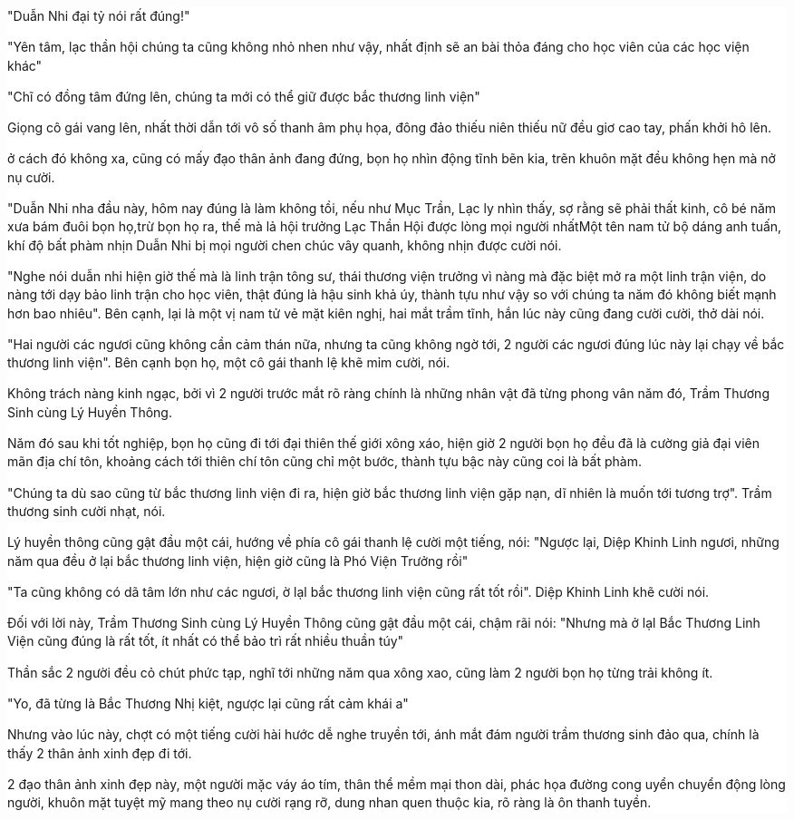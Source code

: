 "Duẫn Nhi đại tỷ nói rất đúng!"

"Yên tâm, lạc thần hội chúng ta cũng không nhỏ nhen như vậy, nhất định sẽ an bài thỏa đáng cho học viên của các học viện khác"

"Chĩ có đồng tâm đứng lên, chúng ta mới có thể giữ được bắc thương linh viện"

Giọng cô gái vang lên, nhất thời dẫn tới vô số thanh âm phụ họa, đông đảo thiếu niên thiếu nữ đều giơ cao tay, phấn khởi hô lên.

ở cách đó không xa, cũng có mấy đạo thân ảnh đang đứng, bọn họ nhìn động tĩnh bẽn kia, trẽn khuôn mặt đều không hẹn mà nở nụ cười.

"Duẫn Nhi nha đầu này, hôm nay đúng là làm không tồi, nếu như Mục Trần, Lạc ly nhìn thấy, sợ rằng sẽ phải thất kinh, cô bé năm xưa bám đuôi bọn họ,trừ bọn họ ra, thế mà lả hội trưởng Lạc Thần Hội được lòng mọi người nhấtMột tên nam tử bộ dáng anh tuấn, khí độ bất phàm nhịn Duẫn Nhi bị mọi người chen chúc vây quanh, không nhịn được cười nói.

"Nghe nói duẫn nhi hiện giờ thế mà là linh trận tông sư, thái thương viện trưởng vì nàng mà đặc biệt mở ra một linh trận viện, do nàng tới dạy bảo linh trận cho học viên, thật đúng là hậu sinh khả úy, thành tựu như vậy so với chúng ta năm đó không biết mạnh hơn bao nhiêu". Bên cạnh, lại là một vị nam tử vẻ mặt kiên nghị, hai mắt trầm tĩnh, hắn lúc này cũng đang cười cười, thở dài nói.

"Hai người các ngươi cũng không cần cảm thán nữa, nhưng ta cũng không ngờ tới, 2 người các ngươi đúng lúc này lại chạy về bắc thương linh viện". Bên cạnh bọn họ, một cô gái thanh lệ khẽ mỉm cười, nói.

Không trách nàng kinh ngạc, bởi vì 2 người trước mắt rõ ràng chính là những nhân vật đã từng phong vân năm đó, Trầm Thương Sinh cùng Lý Huyền Thông.

Năm đó sau khi tốt nghiệp, bọn họ cũng đi tới đại thiên thế giới xông xáo, hiện giờ 2 người bọn họ đều đã là cường giả đại viên mãn địa chí tôn, khoảng cách tới thiên chí tôn cũng chỉ một bước, thành tựu bậc này cũng coi là bất phàm.

"Chúng ta dù sao cũng từ bắc thương linh viện đi ra, hiện giờ bắc thương linh viện gặp nạn, dĩ nhiên là muốn tới tương trợ". Trầm thương sinh cười nhạt, nói.

Lý huyền thông cũng gật đầu một cái, hướng về phía cô gái thanh lệ cười một tiếng, nói: "Ngược lại, Diệp Khinh Linh ngươi, những năm qua đều ở lại bắc thương linh viện, hiện giờ cũng là Phó Viện Trưởng rồi"

"Ta cũng không có dã tâm lớn như các ngươi, ờ lạl bắc thương linh viện cũng rất tốt rồi". Diệp Khinh Linh khẽ cười nói.

Đối với lời này, Trầm Thương Sinh cùng Lý Huyền Thông cũng gật đầu một cái, chậm rãi nói: "Nhưng mà ở lạl Bắc Thương Linh Viện cũng đúng là rất tốt, ít nhất có thể bảo trì rất nhiều thuần túy"

Thần sắc 2 người đều cỏ chút phức tạp, nghĩ tới những năm qua xông xao, cũng làm 2 người bọn họ từng trải không ít.

"Yo, đã từng là Bắc Thương Nhị kiệt, ngược lại cũng rất cảm khái a"

Nhưng vào lúc này, chợt có một tiếng cười hài hước dễ nghe truyền tới, ánh mắt đám người trầm thương sinh đảo qua, chính là thấy 2 thân ảnh xinh đẹp đi tới.

2 đạo thân ảnh xinh đẹp này, một người mặc váy áo tím, thân thể mềm mại thon dài, phác họa đường cong uyển chuyển động lòng người, khuôn mặt tuyệt mỹ mang theo nụ cười rạng rỡ, dung nhan quen thuộc kia, rõ ràng là ôn thanh tuyền.

